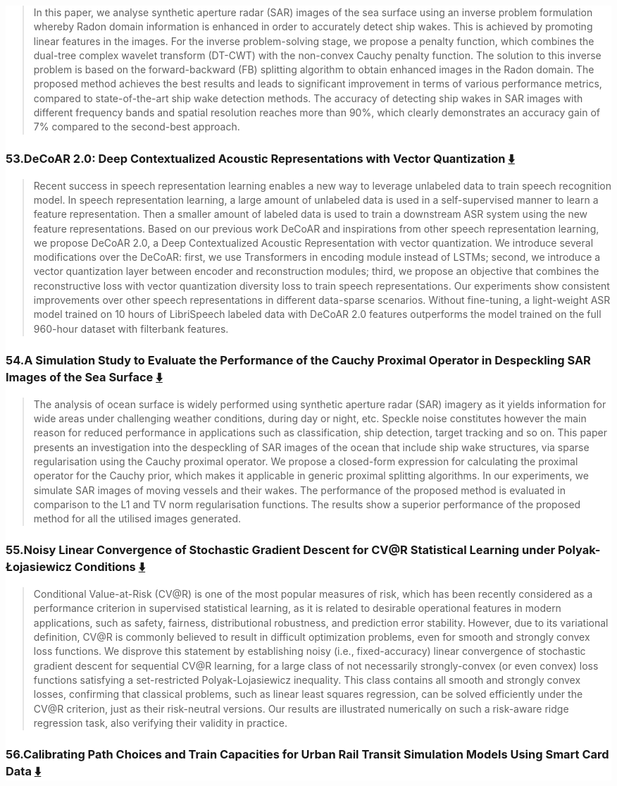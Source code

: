 >  In this paper, we analyse synthetic aperture radar (SAR) images of the sea surface using an inverse problem formulation whereby Radon domain information is enhanced in order to accurately detect ship wakes. This is achieved by promoting linear features in the images. For the inverse problem-solving stage, we propose a penalty function, which combines the dual-tree complex wavelet transform (DT-CWT) with the non-convex Cauchy penalty function. The solution to this inverse problem is based on the forward-backward (FB) splitting algorithm to obtain enhanced images in the Radon domain. The proposed method achieves the best results and leads to significant improvement in terms of various performance metrics, compared to state-of-the-art ship wake detection methods. The accuracy of detecting ship wakes in SAR images with different frequency bands and spatial resolution reaches more than 90%, which clearly demonstrates an accuracy gain of 7% compared to the second-best approach.      
### 53.DeCoAR 2.0: Deep Contextualized Acoustic Representations with Vector Quantization  [ :arrow_down: ](https://arxiv.org/pdf/2012.06659.pdf)
>  Recent success in speech representation learning enables a new way to leverage unlabeled data to train speech recognition model. In speech representation learning, a large amount of unlabeled data is used in a self-supervised manner to learn a feature representation. Then a smaller amount of labeled data is used to train a downstream ASR system using the new feature representations. Based on our previous work DeCoAR and inspirations from other speech representation learning, we propose DeCoAR 2.0, a Deep Contextualized Acoustic Representation with vector quantization. We introduce several modifications over the DeCoAR: first, we use Transformers in encoding module instead of LSTMs; second, we introduce a vector quantization layer between encoder and reconstruction modules; third, we propose an objective that combines the reconstructive loss with vector quantization diversity loss to train speech representations. Our experiments show consistent improvements over other speech representations in different data-sparse scenarios. Without fine-tuning, a light-weight ASR model trained on 10 hours of LibriSpeech labeled data with DeCoAR 2.0 features outperforms the model trained on the full 960-hour dataset with filterbank features.      
### 54.A Simulation Study to Evaluate the Performance of the Cauchy Proximal Operator in Despeckling SAR Images of the Sea Surface  [ :arrow_down: ](https://arxiv.org/pdf/2012.06657.pdf)
>  The analysis of ocean surface is widely performed using synthetic aperture radar (SAR) imagery as it yields information for wide areas under challenging weather conditions, during day or night, etc. Speckle noise constitutes however the main reason for reduced performance in applications such as classification, ship detection, target tracking and so on. This paper presents an investigation into the despeckling of SAR images of the ocean that include ship wake structures, via sparse regularisation using the Cauchy proximal operator. We propose a closed-form expression for calculating the proximal operator for the Cauchy prior, which makes it applicable in generic proximal splitting algorithms. In our experiments, we simulate SAR images of moving vessels and their wakes. The performance of the proposed method is evaluated in comparison to the L1 and TV norm regularisation functions. The results show a superior performance of the proposed method for all the utilised images generated.      
### 55.Noisy Linear Convergence of Stochastic Gradient Descent for CV@R Statistical Learning under Polyak-Łojasiewicz Conditions  [ :arrow_down: ](https://arxiv.org/pdf/2012.07785.pdf)
>  Conditional Value-at-Risk ($\mathrm{CV@R}$) is one of the most popular measures of risk, which has been recently considered as a performance criterion in supervised statistical learning, as it is related to desirable operational features in modern applications, such as safety, fairness, distributional robustness, and prediction error stability. However, due to its variational definition, $\mathrm{CV@R}$ is commonly believed to result in difficult optimization problems, even for smooth and strongly convex loss functions. We disprove this statement by establishing noisy (i.e., fixed-accuracy) linear convergence of stochastic gradient descent for sequential $\mathrm{CV@R}$ learning, for a large class of not necessarily strongly-convex (or even convex) loss functions satisfying a set-restricted Polyak-Lojasiewicz inequality. This class contains all smooth and strongly convex losses, confirming that classical problems, such as linear least squares regression, can be solved efficiently under the $\mathrm{CV@R}$ criterion, just as their risk-neutral versions. Our results are illustrated numerically on such a risk-aware ridge regression task, also verifying their validity in practice.      
### 56.Calibrating Path Choices and Train Capacities for Urban Rail Transit Simulation Models Using Smart Card Data  [ :arrow_down: ](https://arxiv.org/pdf/2012.07731.pdf)